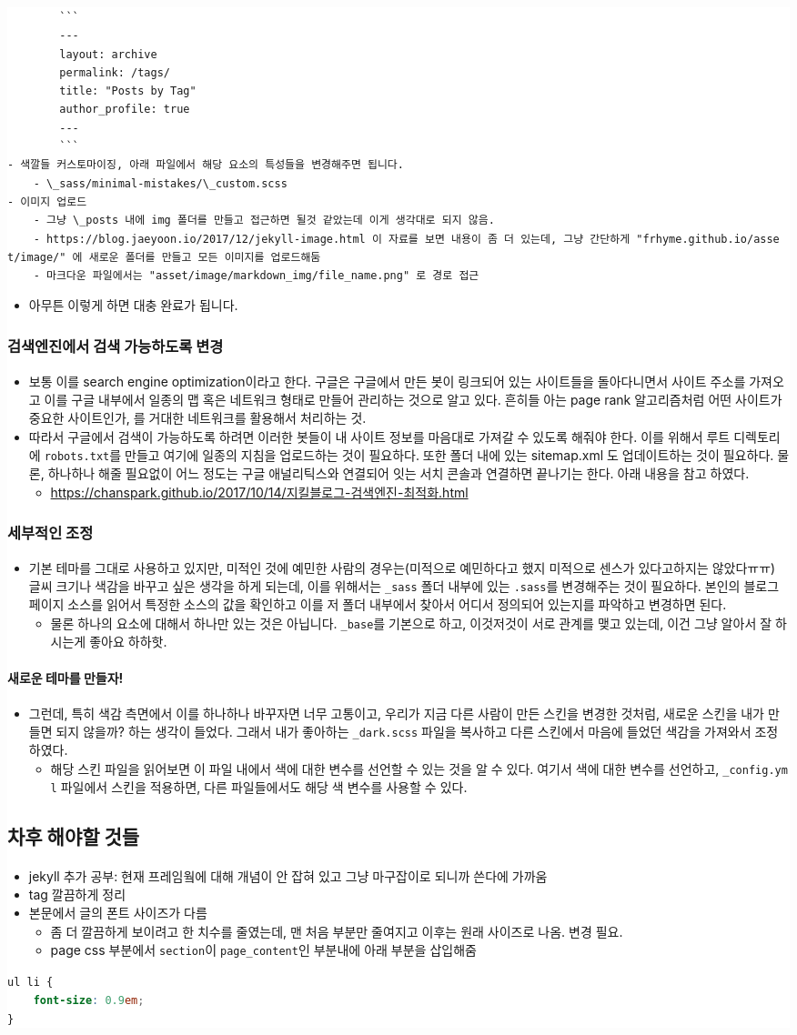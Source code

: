 			```
			---
			layout: archive
			permalink: /tags/
			title: "Posts by Tag"
			author_profile: true
			---
			```
	- 색깔들 커스토마이징, 아래 파일에서 해당 요소의 특성들을 변경해주면 됩니다. 
		- \_sass/minimal-mistakes/\_custom.scss
	- 이미지 업로드 
		- 그냥 \_posts 내에 img 폴더를 만들고 접근하면 될것 같았는데 이게 생각대로 되지 않음. 
		- https://blog.jaeyoon.io/2017/12/jekyll-image.html 이 자료를 보면 내용이 좀 더 있는데, 그냥 간단하게 "frhyme.github.io/asset/image/" 에 새로운 폴더를 만들고 모든 이미지를 업로드해둠
		- 마크다운 파일에서는 "asset/image/markdown_img/file_name.png" 로 경로 접근
- 아무튼 이렇게 하면 대충 완료가 됩니다. 


### 검색엔진에서 검색 가능하도록 변경

- 보통 이를 search engine optimization이라고 한다. 구글은 구글에서 만든 봇이 링크되어 있는 사이트들을 돌아다니면서 사이트 주소를 가져오고 이를 구글 내부에서 일종의 맵 혹은 네트워크 형태로 만들어 관리하는 것으로 알고 있다. 흔히들 아는 page rank 알고리즘처럼 어떤 사이트가 중요한 사이트인가, 를 거대한 네트워크를 활용해서 처리하는 것. 
- 따라서 구글에서 검색이 가능하도록 하려면 이러한 봇들이 내 사이트 정보를 마음대로 가져갈 수 있도록 해줘야 한다. 이를 위해서 루트 디렉토리에 `robots.txt`를 만들고 여기에 일종의 지침을 업로드하는 것이 필요하다. 또한 폴더 내에 있는 sitemap.xml 도 업데이트하는 것이 필요하다. 물론, 하나하나 해줄 필요없이 어느 정도는 구글 애널리틱스와 연결되어 잇는 서치 콘솔과 연결하면 끝나기는 한다. 아래 내용을 참고 하였다. 
	- https://chanspark.github.io/2017/10/14/지킬블로그-검색엔진-최적화.html

### 세부적인 조정 

- 기본 테마를 그대로 사용하고 있지만, 미적인 것에 예민한 사람의 경우는(미적으로 예민하다고 했지 미적으로 센스가 있다고하지는 않았다ㅠㅠ) 글씨 크기나 색감을 바꾸고 싶은 생각을 하게 되는데, 이를 위해서는 `_sass` 폴더 내부에 있는 `.sass`를 변경해주는 것이 필요하다. 본인의 블로그 페이지 소스를 읽어서 특정한 소스의 값을 확인하고 이를 저 폴더 내부에서 찾아서 어디서 정의되어 있는지를 파악하고 변경하면 된다. 
	- 물론 하나의 요소에 대해서 하나만 있는 것은 아닙니다. `_base`를 기본으로 하고, 이것저것이 서로 관계를 맺고 있는데, 이건 그냥 알아서 잘 하시는게 좋아요 하하핫. 

#### 새로운 테마를 만들자!

- 그런데, 특히 색감 측면에서 이를 하나하나 바꾸자면 너무 고통이고, 우리가 지금 다른 사람이 만든 스킨을 변경한 것처럼, 새로운 스킨을 내가 만들면 되지 않을까? 하는 생각이 들었다. 그래서 내가 좋아하는 `_dark.scss` 파일을 복사하고 다른 스킨에서 마음에 들었던 색감을 가져와서 조정하였다. 
	- 해당 스킨 파일을 읽어보면 이 파일 내에서 색에 대한 변수를 선언할 수 있는 것을 알 수 있다. 여기서 색에 대한 변수를 선언하고, `_config.yml` 파일에서 스킨을 적용하면, 다른 파일들에서도 해당 색 변수를 사용할 수 있다. 


## 차후 해야할 것들

- jekyll 추가 공부: 현재 프레임웤에 대해 개념이 안 잡혀 있고 그냥 마구잡이로 되니까 쓴다에 가까움
- tag 깔끔하게 정리 
- 본문에서 글의 폰트 사이즈가 다름
	- 좀 더 깔끔하게 보이려고 한 치수를 줄였는데, 맨 처음 부분만 줄여지고 이후는 원래 사이즈로 나옴. 변경 필요.
	- page css 부분에서 `section`이 `page_content`인 부분내에 아래 부분을 삽입해줌

```css
ul li {
	font-size: 0.9em;
}
```

